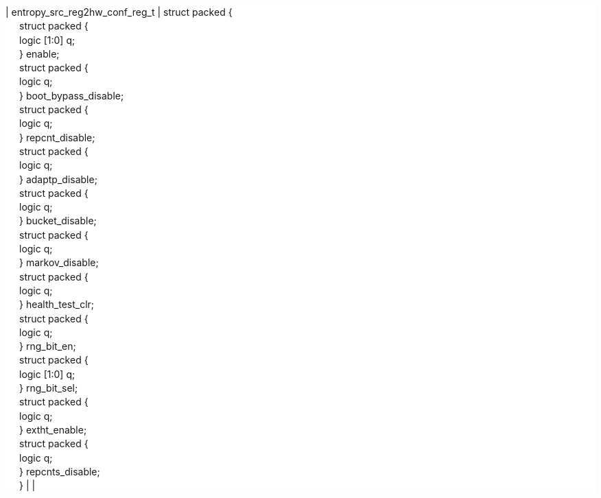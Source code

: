 | entropy_src_reg2hw_conf_reg_t                      | struct packed {<br><span style="padding-left:20px">     struct packed {<br><span style="padding-left:20px">       logic [1:0]  q;<br><span style="padding-left:20px">     } enable;<br><span style="padding-left:20px">     struct packed {<br><span style="padding-left:20px">       logic        q;<br><span style="padding-left:20px">     } boot_bypass_disable;<br><span style="padding-left:20px">     struct packed {<br><span style="padding-left:20px">       logic        q;<br><span style="padding-left:20px">     } repcnt_disable;<br><span style="padding-left:20px">     struct packed {<br><span style="padding-left:20px">       logic        q;<br><span style="padding-left:20px">     } adaptp_disable;<br><span style="padding-left:20px">     struct packed {<br><span style="padding-left:20px">       logic        q;<br><span style="padding-left:20px">     } bucket_disable;<br><span style="padding-left:20px">     struct packed {<br><span style="padding-left:20px">       logic        q;<br><span style="padding-left:20px">     } markov_disable;<br><span style="padding-left:20px">     struct packed {<br><span style="padding-left:20px">       logic        q;<br><span style="padding-left:20px">     } health_test_clr;<br><span style="padding-left:20px">     struct packed {<br><span style="padding-left:20px">       logic        q;<br><span style="padding-left:20px">     } rng_bit_en;<br><span style="padding-left:20px">     struct packed {<br><span style="padding-left:20px">       logic [1:0]  q;<br><span style="padding-left:20px">     } rng_bit_sel;<br><span style="padding-left:20px">     struct packed {<br><span style="padding-left:20px">       logic        q;<br><span style="padding-left:20px">     } extht_enable;<br><span style="padding-left:20px">     struct packed {<br><span style="padding-left:20px">       logic        q;<br><span style="padding-left:20px">     } repcnts_disable;<br><span style="padding-left:20px">   }                                                                                                                                                                                                                                                                                                                                                                                                                                                                                                                                                                                                                                                                                                                                                                                                                                                                                                                                                                                                                                                                                                                                                                                                                                                                                                                                                                                                                                                                                                                                                                                                                                                                                                                                                                                                                                                                                                                                                                                                                                                                              |                                                                                   |